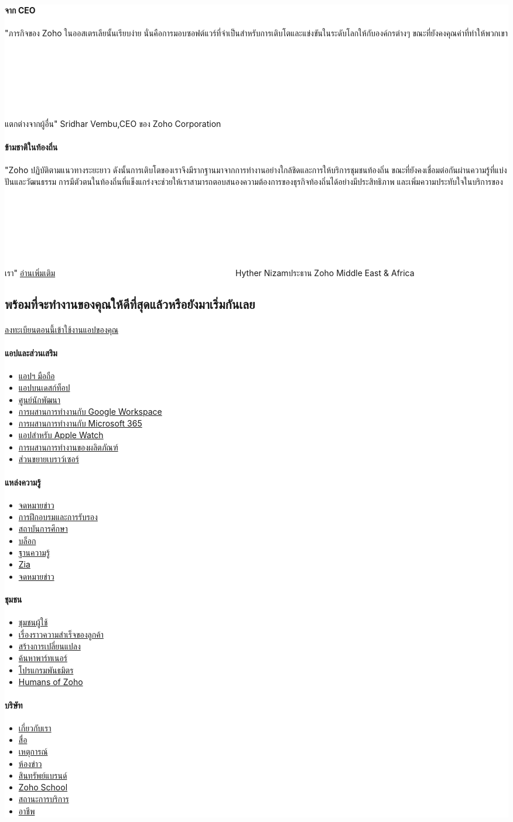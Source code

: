 #### จาก CEO
"ภารกิจของ Zoho ในออสเตรเลียนั้นเรียบง่าย นั่นคือการมอบซอฟต์แวร์ที่จำเป็นสำหรับการเติบโตและแข่งขันในระดับโลกให้กับองค์กรต่างๆ ขณะที่ยังคงคุณค่าที่ทำให้พวกเขาแตกต่างจากผู้อื่น"
Sridhar Vembu,CEO ของ Zoho Corporation
![การเตรียม Zoho เพื่อการเติบโตของอินเดีย](data:image/svg+xml;charset=utf8,%3Csvg%20xmlns%3D%22http%3A%2F%2Fwww.w3.org%2F2000%2Fsvg%22%20viewBox%3D%22100%25%20100%25%20200%20150%22%3E%3C%2Fsvg%3E)
#### ข้ามชาติในท้องถิ่น
"Zoho ปฏิบัติตามแนวทางระยะยาว ดังนั้นการเติบโตของเราจึงมีรากฐานมาจากการทำงานอย่างใกล้ชิดและการให้บริการชุมชนท้องถิ่น ขณะที่ยังคงเชื่อมต่อกันผ่านความรู้ที่แบ่งปันและวัฒนธรรม การมีตัวตนในท้องถิ่นที่แข็งแกร่งจะช่วยให้เราสามารถตอบสนองความต้องการของธุรกิจท้องถิ่นได้อย่างมีประสิทธิภาพ และเพิ่มความประทับใจในบริการของเรา"
[อ่านเพิ่มเติม](https://www.khaleejtimes.com/business/zoho-plans-expansion-in-mea?_refresh=true)
![Hyther Nizam](data:image/svg+xml;charset=utf8,%3Csvg%20xmlns%3D%22http%3A%2F%2Fwww.w3.org%2F2000%2Fsvg%22%20viewBox%3D%22100%25%20100%25%20200%20150%22%3E%3C%2Fsvg%3E)
Hyther Nizamประธาน Zoho Middle East & Africa
## พร้อมที่จะทำงานของคุณให้ดีที่สุดแล้วหรือยังมาเริ่มกันเลย
[ลงทะเบียนตอนนี้](https://www.zoho.com/th/signup.html?all_prod_page=true)[เข้าใช้งานแอปของคุณ](https://www.zoho.com/th/all-products.html)
#### แอปและส่วนเสริม
  * [แอปฯ มือถือ](https://www.zoho.com/mobile-apps.html?src=ft)
  * [แอปบนเดสก์ท็อป](https://www.zoho.com/desktop-apps.html?src=ft)
  * [ศูนย์นักพัฒนา](https://www.zoho.com/developer/?src=ft)
  * [การผสานการทำงานกับ Google Workspace](https://www.zoho.com/googleworkspace/?src=ft)
  * [การผสานการทำงานกับ Microsoft 365](https://www.zoho.com/microsoft365/?src=ft)
  * [แอปสำหรับ Apple Watch](https://www.zoho.com/apple-watch.html?src=ft)
  * [การผสานการทำงานของผลิตภัณฑ์](https://www.zoho.com/r/integrations/?src=ft)
  * [ส่วนขยายเบราว์เซอร์](https://www.zoho.com/r/browser-extensions/?src=ft)


#### แหล่งความรู้
  * [จดหมายข่าว](https://www.zoho.com/r/newsletter/zohotimes/?src=ft)
  * [การฝึกอบรมและการรับรอง](https://www.zoho.com/spark/?src=ft)
  * [สถาบันการศึกษา](https://www.zoho.com/academy/?src=ft)
  * [บล็อก](https://www.zoho.com/blog/th/?ireft=nhome&src=ft)
  * [ฐานความรู้](https://help.zoho.com/portal/en/kb/?src=ft)
  * [Zia](https://www.zoho.com/th/zia/?src=ft)
  * [จดหมายข่าว](https://www.zoho.com/newsletter.html?src=ft)


#### ชุมชน
  * [ชุมชนผู้ใช้](https://community.zoho.com/?src=ft)
  * [เรื่องราวความสำเร็จของลูกค้า](https://www.zoho.com/customers.html?src=ft)
  * [สร้างการเปลี่ยนแปลง](https://www.zoho.com/r/influence/?src=ft)
  * [ค้นหาพาร์ทเนอร์](https://www.zoho.com/th/partners/work-with-partner.html?src=ft)
  * [โปรแกรมพันธมิตร](https://www.zoho.com/affiliate/?src=ft)
  * [Humans of Zoho](https://www.zoho.com/humans-of-zoho/?src=ft)


#### บริษัท
  * [เกี่ยวกับเรา](https://www.zoho.com/th/aboutus.html?src=ft)
  * [สื่อ](https://www.zoho.com/press.html?src=ft)
  * [เหตุการณ์](https://www.zoho.com/events/??src=ft)
  * [ห้องข่าว](https://www.zoho.com/inthenews.html?src=ft)
  * [สินทรัพย์แบรนด์](https://www.zoho.com/branding/?src=ft)
  * [Zoho School](https://www.zohoschools.com/?src=ft)
  * [สถานะการบริการ](https://zohostatus.com/)
  * [อาชีพ](https://www.zoho.com/careers/?src=ft)
